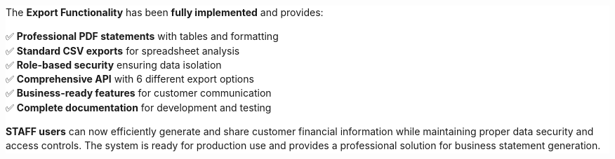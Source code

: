 The **Export Functionality** has been **fully implemented** and provides:

✅ **Professional PDF statements** with tables and formatting  
✅ **Standard CSV exports** for spreadsheet analysis  
✅ **Role-based security** ensuring data isolation  
✅ **Comprehensive API** with 6 different export options  
✅ **Business-ready features** for customer communication  
✅ **Complete documentation** for development and testing  

**STAFF users** can now efficiently generate and share customer financial information while maintaining proper data security and access controls. The system is ready for production use and provides a professional solution for business statement generation.
